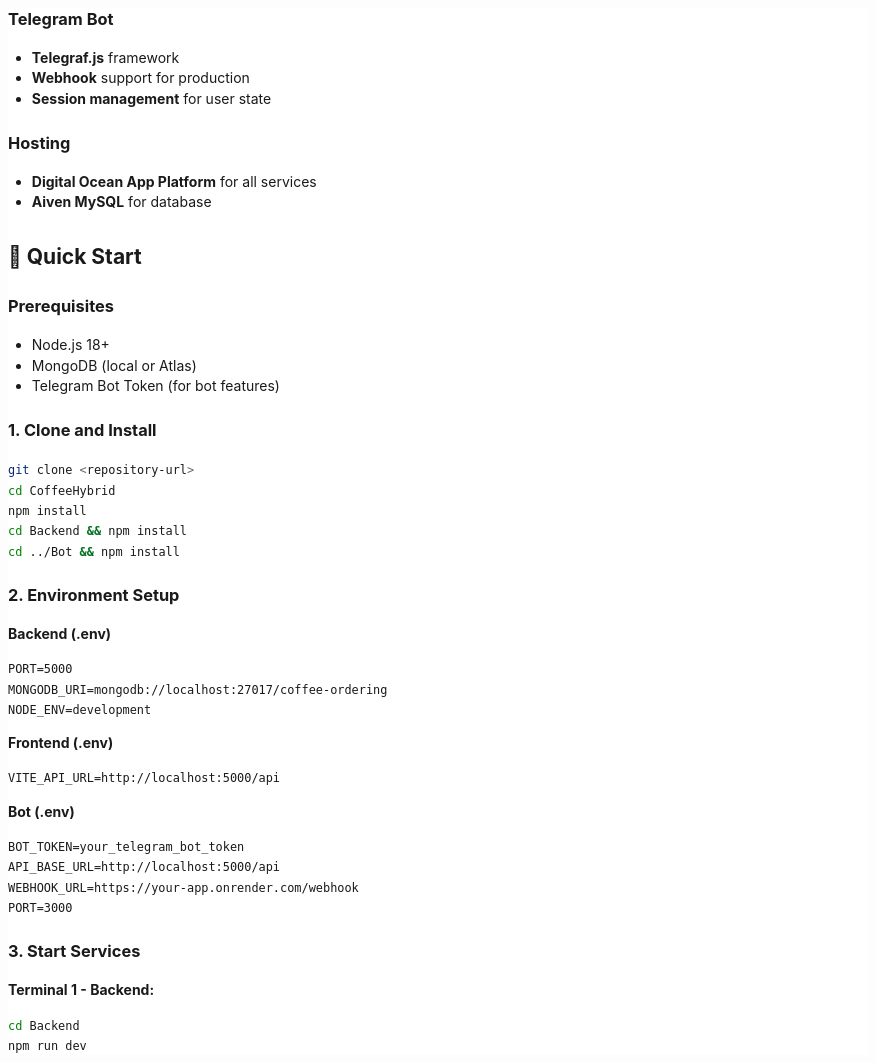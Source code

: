 ### Telegram Bot
- **Telegraf.js** framework
- **Webhook** support for production
- **Session management** for user state

### Hosting
- **Digital Ocean App Platform** for all services
- **Aiven MySQL** for database

## 🚀 Quick Start

### Prerequisites
- Node.js 18+ 
- MongoDB (local or Atlas)
- Telegram Bot Token (for bot features)

### 1. Clone and Install
```bash
git clone <repository-url>
cd CoffeeHybrid
npm install
cd Backend && npm install
cd ../Bot && npm install
```

### 2. Environment Setup

**Backend (.env)**
```env
PORT=5000
MONGODB_URI=mongodb://localhost:27017/coffee-ordering
NODE_ENV=development
```

**Frontend (.env)**
```env
VITE_API_URL=http://localhost:5000/api
```

**Bot (.env)**
```env
BOT_TOKEN=your_telegram_bot_token
API_BASE_URL=http://localhost:5000/api
WEBHOOK_URL=https://your-app.onrender.com/webhook
PORT=3000
```

### 3. Start Services

**Terminal 1 - Backend:**
```bash
cd Backend
npm run dev
```
